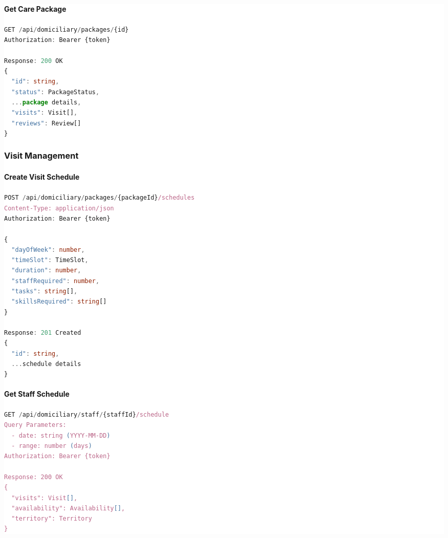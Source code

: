 #### Get Care Package
```typescript
GET /api/domiciliary/packages/{id}
Authorization: Bearer {token}

Response: 200 OK
{
  "id": string,
  "status": PackageStatus,
  ...package details,
  "visits": Visit[],
  "reviews": Review[]
}
```

### Visit Management

#### Create Visit Schedule
```typescript
POST /api/domiciliary/packages/{packageId}/schedules
Content-Type: application/json
Authorization: Bearer {token}

{
  "dayOfWeek": number,
  "timeSlot": TimeSlot,
  "duration": number,
  "staffRequired": number,
  "tasks": string[],
  "skillsRequired": string[]
}

Response: 201 Created
{
  "id": string,
  ...schedule details
}
```

#### Get Staff Schedule
```typescript
GET /api/domiciliary/staff/{staffId}/schedule
Query Parameters:
  - date: string (YYYY-MM-DD)
  - range: number (days)
Authorization: Bearer {token}

Response: 200 OK
{
  "visits": Visit[],
  "availability": Availability[],
  "territory": Territory
}
```
